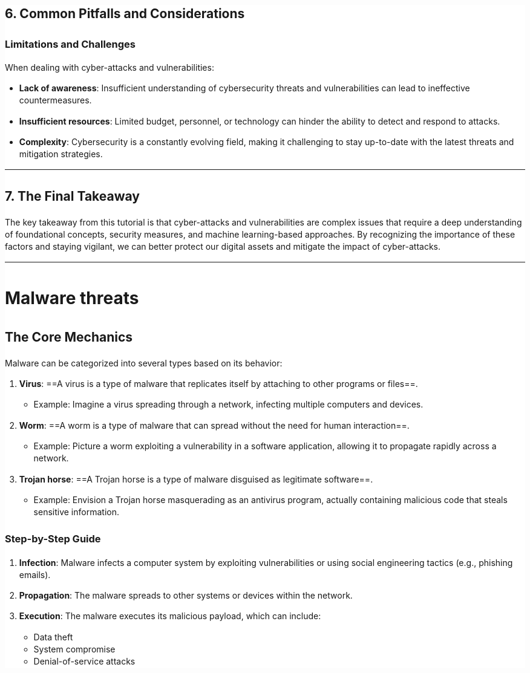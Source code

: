 ## 6. Common Pitfalls and Considerations
### Limitations and Challenges

When dealing with cyber-attacks and vulnerabilities:

* **Lack of awareness**: Insufficient understanding of cybersecurity threats and vulnerabilities can lead to ineffective countermeasures.
  
* **Insufficient resources**: Limited budget, personnel, or technology can hinder the ability to detect and respond to attacks.
  
* **Complexity**: Cybersecurity is a constantly evolving field, making it challenging to stay up-to-date with the latest threats and mitigation strategies.

---
## 7. The Final Takeaway

The key takeaway from this tutorial is that cyber-attacks and vulnerabilities are complex issues that require a deep understanding of foundational concepts, security measures, and machine learning-based approaches. By recognizing the importance of these factors and staying vigilant, we can better protect our digital assets and mitigate the impact of cyber-attacks.

---
# Malware threats

## The Core Mechanics

Malware can be categorized into several types based on its behavior:

1. **Virus**: ==A virus is a type of malware that replicates itself by attaching to other programs or files==.
	* Example: Imagine a virus spreading through a network, infecting multiple computers and devices.
	  
2. **Worm**: ==A worm is a type of malware that can spread without the need for human interaction==.
	* Example: Picture a worm exploiting a vulnerability in a software application, allowing it to propagate rapidly across a network.
	  
3. **Trojan horse**: ==A Trojan horse is a type of malware disguised as legitimate software==.
	* Example: Envision a Trojan horse masquerading as an antivirus program, actually containing malicious code that steals sensitive information.

### Step-by-Step Guide

1. **Infection**: Malware infects a computer system by exploiting vulnerabilities or using social engineering tactics (e.g., phishing emails).
   
2. **Propagation**: The malware spreads to other systems or devices within the network.
   
3. **Execution**: The malware executes its malicious payload, which can include:
	+ Data theft
	+ System compromise
	+ Denial-of-service attacks

